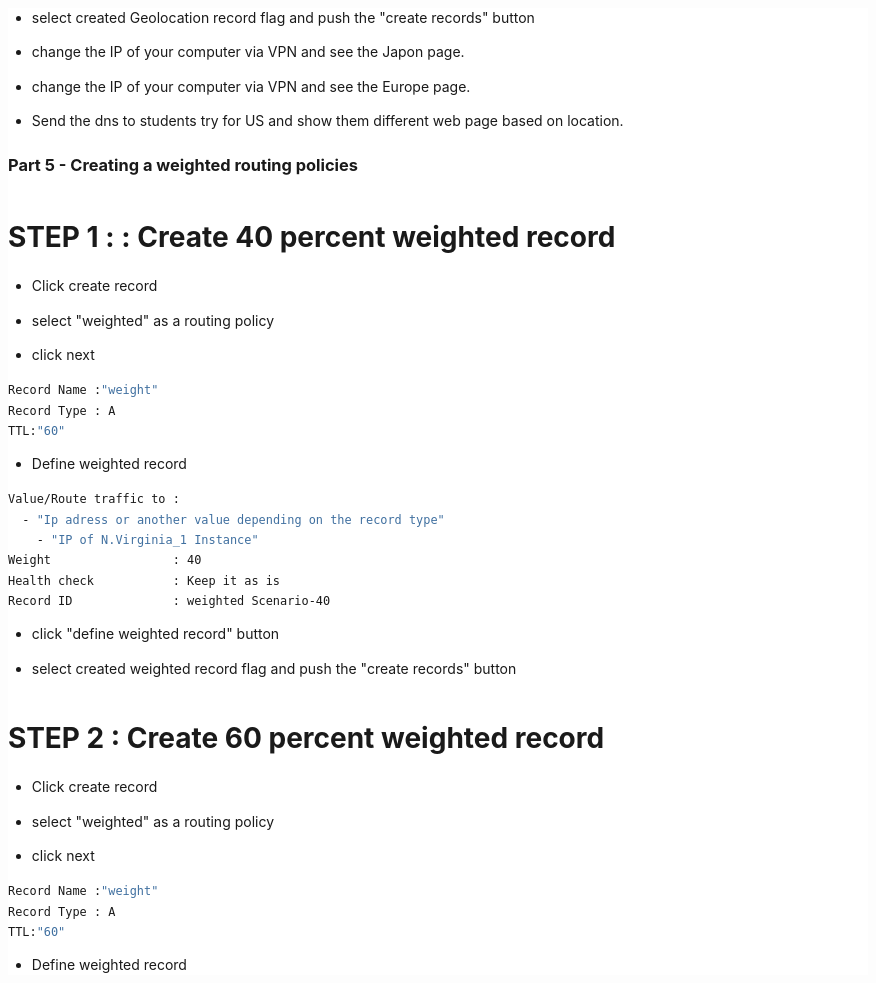 - select created Geolocation record flag and push the "create records" 
button

- change the IP of your computer via VPN and see the Japon page.

- change the IP of your computer via VPN and see the Europe page.

- Send the dns to students try for US and show them different web page based on location.



### Part 5 - Creating a weighted routing policies

# STEP 1 : : Create 40 percent weighted record 

- Click create record

- select "weighted" as a routing policy

- click next

```bash
Record Name :"weight"
Record Type : A
TTL:"60"
```

- Define weighted record

```bash
Value/Route traffic to : 
  - "Ip adress or another value depending on the record type"
    - "IP of N.Virginia_1 Instance"
Weight                 : 40
Health check           : Keep it as is
Record ID              : weighted Scenario-40
```
- click "define weighted record" button

- select created weighted record flag and push the "create records" 
button

# STEP 2 : Create 60 percent weighted record

- Click create record

- select "weighted" as a routing policy

- click next

```bash
Record Name :"weight"
Record Type : A
TTL:"60"
```

- Define weighted record
